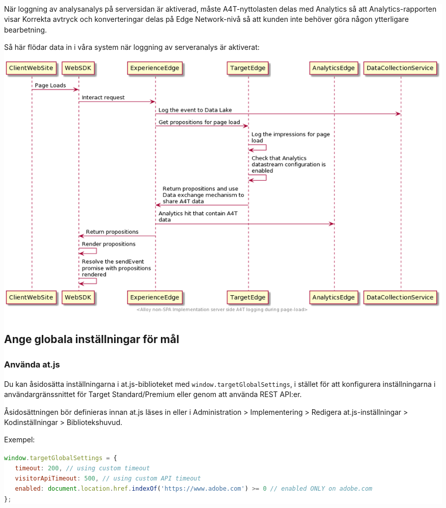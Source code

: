När loggning av analysanalys på serversidan är aktiverad, måste A4T-nyttolasten delas med Analytics så att Analytics-rapporten visar
Korrekta avtryck och konverteringar delas på Edge Network-nivå så att kunden inte behöver göra någon ytterligare bearbetning.

Så här flödar data in i våra system när loggning av serveranalys är aktiverat:

![Diagram som visar dataflödet i loggning för analys på serversidan](assets/analytics-server-side-logging.png)

## Ange globala inställningar för mål

### Använda at.js

Du kan åsidosätta inställningarna i at.js-biblioteket med `window.targetGlobalSettings`, i stället för att konfigurera inställningarna i användargränssnittet för Target Standard/Premium eller genom att använda REST API:er.

Åsidosättningen bör definieras innan at.js läses in eller i Administration > Implementering > Redigera at.js-inställningar > Kodinställningar > Bibliotekshuvud.

Exempel:

```javascript
window.targetGlobalSettings = {  
   timeout: 200, // using custom timeout  
   visitorApiTimeout: 500, // using custom API timeout  
   enabled: document.location.href.indexOf('https://www.adobe.com') >= 0 // enabled ONLY on adobe.com  
};
```
